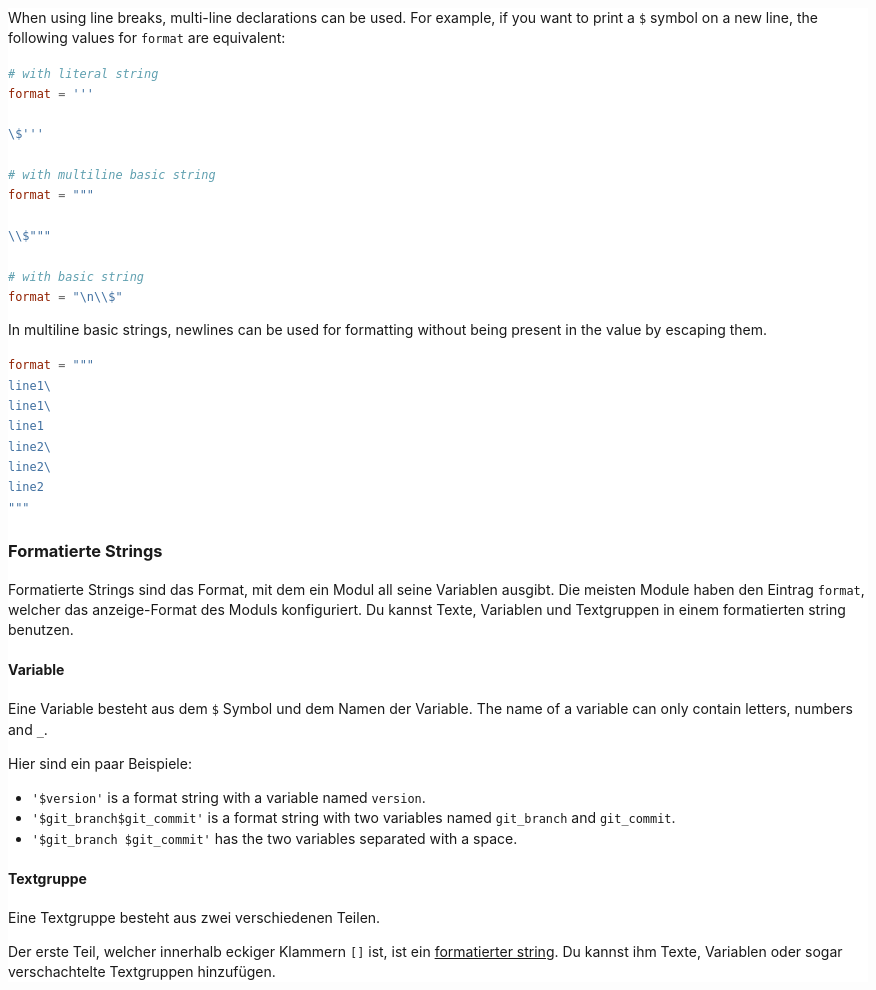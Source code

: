 When using line breaks, multi-line declarations can be used. For example, if you want to print a `$` symbol on a new line, the following values for `format` are equivalent:

```toml
# with literal string
format = '''

\$'''

# with multiline basic string
format = """

\\$"""

# with basic string
format = "\n\\$"
```

In multiline basic strings, newlines can be used for formatting without being present in the value by escaping them.

```toml
format = """
line1\
line1\
line1
line2\
line2\
line2
"""
```

### Formatierte Strings

Formatierte Strings sind das Format, mit dem ein Modul all seine Variablen ausgibt. Die meisten Module haben den Eintrag `format`, welcher das anzeige-Format des Moduls konfiguriert. Du kannst Texte, Variablen und Textgruppen in einem formatierten string benutzen.

#### Variable

Eine Variable besteht aus dem `$` Symbol und dem Namen der Variable. The name of a variable can only contain letters, numbers and `_`.

Hier sind ein paar Beispiele:

- `'$version'` is a format string with a variable named `version`.
- `'$git_branch$git_commit'` is a format string with two variables named `git_branch` and `git_commit`.
- `'$git_branch $git_commit'` has the two variables separated with a space.

#### Textgruppe

Eine Textgruppe besteht aus zwei verschiedenen Teilen.

Der erste Teil, welcher innerhalb eckiger Klammern `[]` ist, ist ein [formatierter string](#format-strings). Du kannst ihm Texte, Variablen oder sogar verschachtelte Textgruppen hinzufügen.
